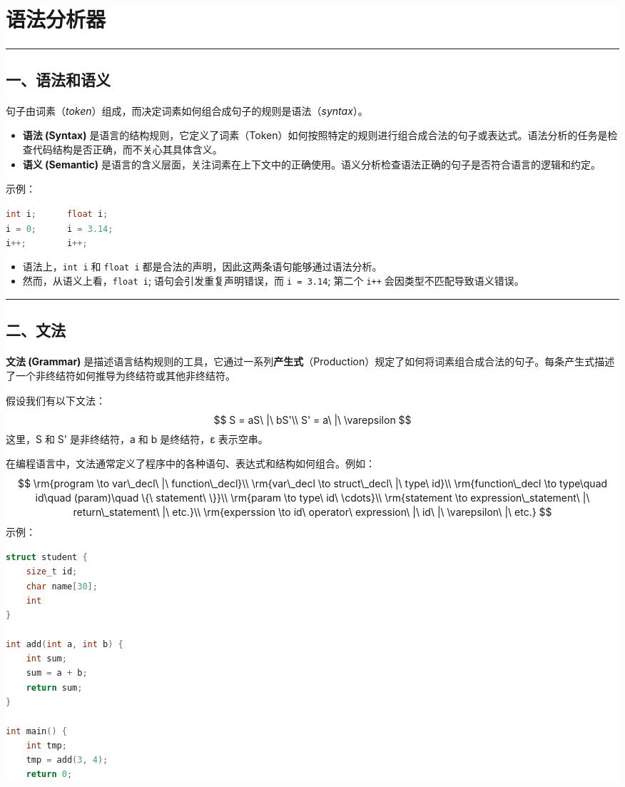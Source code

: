 # 语法分析器

---



## 一、语法和语义

句子由词素（*token*）组成，而决定词素如何组合成句子的规则是语法（*syntax*）。

-   **语法 (Syntax)** 是语言的结构规则，它定义了词素（Token）如何按照特定的规则进行组合成合法的句子或表达式。语法分析的任务是检查代码结构是否正确，而不关心其具体含义。
-   **语义 (Semantic)** 是语言的含义层面，关注词素在上下文中的正确使用。语义分析检查语法正确的句子是否符合语言的逻辑和约定。

示例：

```cpp
int i;		float i;
i = 0;		i = 3.14;
i++;		i++;
```

-   语法上，`int i` 和 `float i` 都是合法的声明，因此这两条语句能够通过语法分析。
-   然而，从语义上看，`float i`; 语句会引发重复声明错误，而 `i = 3.14`; 第二个 `i++` 会因类型不匹配导致语义错误。

----



## 二、文法

**文法 (Grammar)** 是描述语言结构规则的工具，它通过一系列**产生式**（Production）规定了如何将词素组合成合法的句子。每条产生式描述了一个非终结符如何推导为终结符或其他非终结符。

假设我们有以下文法：
$$
S = aS\ |\ bS'\\
S' = a\ |\ \varepsilon
$$
这里，S 和 S' 是非终结符，a 和 b 是终结符，ε 表示空串。

在编程语言中，文法通常定义了程序中的各种语句、表达式和结构如何组合。例如：
$$
\rm{program \to var\_decl\ |\ function\_decl}\\
\rm{var\_decl \to struct\_decl\ |\ type\ id}\\
\rm{function\_decl \to type\quad id\quad (param)\quad \{\ statement\ \}}\\
\rm{param \to type\ id\ \cdots}\\
\rm{statement \to expression\_statement\ |\ return\_statement\ |\ etc.}\\
\rm{experssion \to id\ operator\ expression\ |\ id\ |\ \varepsilon\ |\ etc.}
$$
示例：

```cpp
struct student {
    size_t id;
    char name[30];
    int 
}

int add(int a, int b) {
	int sum;
	sum = a + b;
	return sum;
}

int main() {
	int tmp;
	tmp = add(3, 4);
	return 0;
```